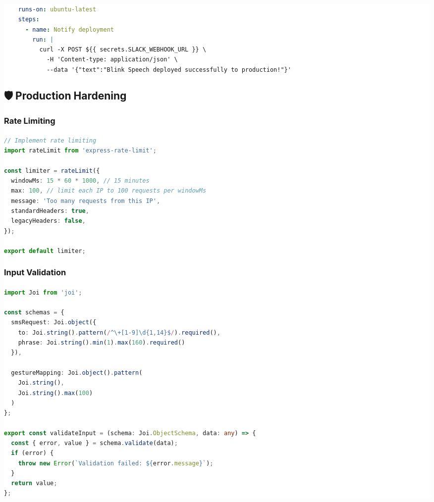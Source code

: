 ```yaml
    runs-on: ubuntu-latest
    steps:
      - name: Notify deployment
        run: |
          curl -X POST ${{ secrets.SLACK_WEBHOOK_URL }} \
            -H 'Content-type: application/json' \
            --data '{"text":"Blink Speech deployed successfully to production!"}'
```

## 🛡️ Production Hardening

### Rate Limiting

```typescript
// Implement rate limiting
import rateLimit from 'express-rate-limit';

const limiter = rateLimit({
  windowMs: 15 * 60 * 1000, // 15 minutes
  max: 100, // limit each IP to 100 requests per windowMs
  message: 'Too many requests from this IP',
  standardHeaders: true,
  legacyHeaders: false,
});

export default limiter;
```

### Input Validation

```typescript
import Joi from 'joi';

const schemas = {
  smsRequest: Joi.object({
    to: Joi.string().pattern(/^\+[1-9]\d{1,14}$/).required(),
    phrase: Joi.string().min(1).max(160).required()
  }),
  
  gestureMapping: Joi.object().pattern(
    Joi.string(),
    Joi.string().max(100)
  )
};

export const validateInput = (schema: Joi.ObjectSchema, data: any) => {
  const { error, value } = schema.validate(data);
  if (error) {
    throw new Error(`Validation failed: ${error.message}`);
  }
  return value;
};
```

